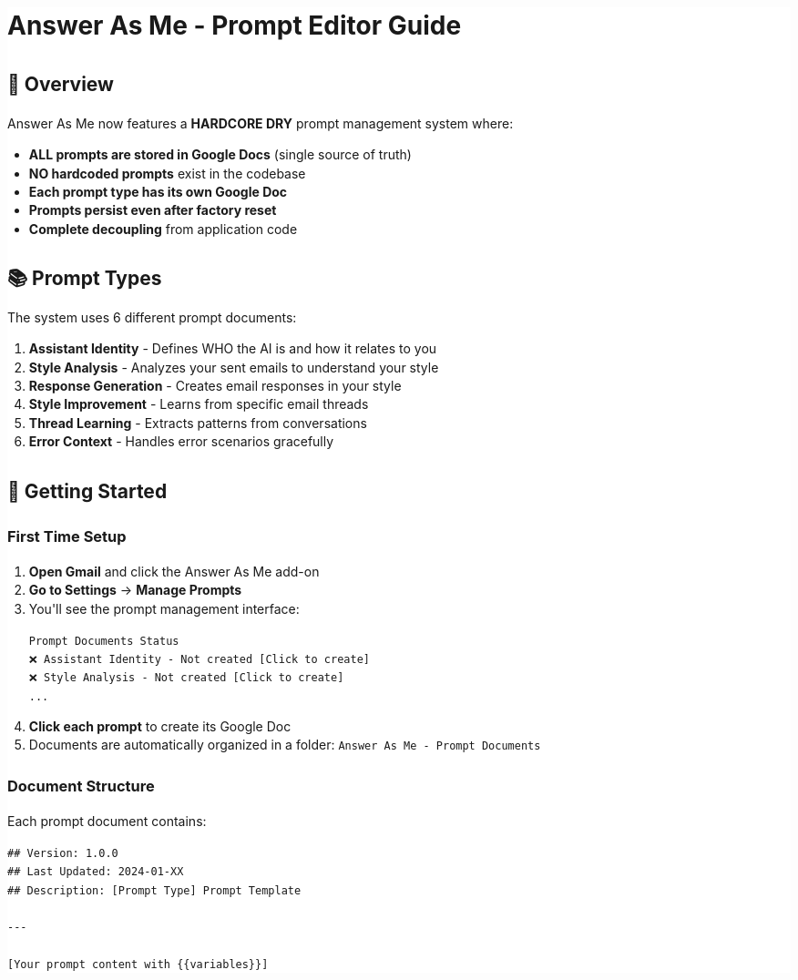 # Answer As Me - Prompt Editor Guide

## 🎯 Overview

Answer As Me now features a **HARDCORE DRY** prompt management system where:
- **ALL prompts are stored in Google Docs** (single source of truth)
- **NO hardcoded prompts** exist in the codebase
- **Each prompt type has its own Google Doc**
- **Prompts persist even after factory reset**
- **Complete decoupling** from application code

## 📚 Prompt Types

The system uses 6 different prompt documents:

1. **Assistant Identity** - Defines WHO the AI is and how it relates to you
2. **Style Analysis** - Analyzes your sent emails to understand your style
3. **Response Generation** - Creates email responses in your style
4. **Style Improvement** - Learns from specific email threads
5. **Thread Learning** - Extracts patterns from conversations
6. **Error Context** - Handles error scenarios gracefully

## 🚀 Getting Started

### First Time Setup

1. **Open Gmail** and click the Answer As Me add-on
2. **Go to Settings** → **Manage Prompts**
3. You'll see the prompt management interface:
   ```
   Prompt Documents Status
   ❌ Assistant Identity - Not created [Click to create]
   ❌ Style Analysis - Not created [Click to create]
   ...
   ```
4. **Click each prompt** to create its Google Doc
5. Documents are automatically organized in a folder: `Answer As Me - Prompt Documents`

### Document Structure

Each prompt document contains:
```
## Version: 1.0.0
## Last Updated: 2024-01-XX
## Description: [Prompt Type] Prompt Template

---

[Your prompt content with {{variables}}]
```
